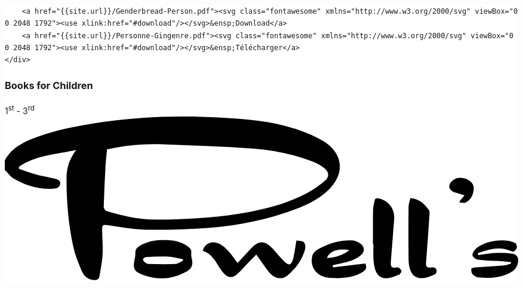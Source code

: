 		<a href="{{site.url}}/Genderbread-Person.pdf"><svg class="fontawesome" xmlns="http://www.w3.org/2000/svg" viewBox="0 0 2048 1792"><use xlink:href="#download"/></svg>&ensp;Download</a>
		<a href="{{site.url}}/Personne-Gingenre.pdf"><svg class="fontawesome" xmlns="http://www.w3.org/2000/svg" viewBox="0 0 2048 1792"><use xlink:href="#download"/></svg>&ensp;Télécharger</a>
	</div>
</section>
</div>
<h3>Books for Children</h3>
<div class="flexbooklist">
	<div class="flexbook">
		<div class="booktopper">1<sup>st</sup> - 3<sup>rd</sup></div>
		<amp-img alt="10,000 Dresses" width="414" height="496" src="{{site.cache}}/books/10000-Dresses.jpg" sizes="8.625rem"></amp-img>
		<div class="merchants">
			<a class="powells" rel="nofollow" href="http://www.powells.com/book/10000-dresses-9781583228500" target="_blank"><svg id="svg-powells" xmlns="http://www.w3.org/2000/svg" viewBox="0 0 255.99782 81.464424"><path d="M0 21.91c2.667-5.217 7.291-8.073 12.443-10.271 9.654-4.121 19.845-6.229 30.132-7.948 21.438-3.582 43.026-4.37 64.69-3.165 13.127.73 26.272 1.685 38.83 6.022 4.306 1.487 8.609 3.258 12.518 5.569 10.253 6.062 11.241 16.408 2.608 24.655-4.647 4.44-10.327 7.172-16.253 9.394-13.779 5.167-28.098 8.115-42.709 9.264-10.612.834-21.298 1.071-31.945.964-6.023-.06-12.048-1.251-18.043-2.124-3.692-.538-3.774-.616-3.701 3.232.072 3.814.401 7.641.183 11.437-.203 3.528-.94 7.03-1.519 10.531-.316 1.914-1.778 2.144-3.354 1.928-2.751-.376-4.571-2.204-5.55-4.527-1.62-3.844-3.229-7.773-4.128-11.826-2.521-11.353-3.475-22.899-3.413-34.531.027-4.979 1.481-9.462 4.817-13.873-10.079 2.244-20.162 2.552-28.555 8.371l-.017 1.059c2.827.943 5.618 2.019 8.491 2.792 3.071.826 6.24 1.28 9.322 2.072 1.268.326 2.983.633 2.758 2.568-.224 1.929-1.671 2.322-3.395 2.452-7.177.544-13.713-1.506-19.789-5.05-1.727-1.008-2.961-2.859-4.421-4.323v-4.672zm50.969-5.535c-.277 3-.624 5.781-.774 8.572-.359 6.676-.673 13.356-.86 20.039-.02.715.783 1.919 1.439 2.116 8.132 2.442 16.352 4.347 24.944 4.285 13.557-.098 27.064-.795 40.469-2.883 11.948-1.86 23.658-4.653 34.453-10.306 3.199-1.675 6.231-3.814 8.977-6.165 2.326-1.992 2.1-4.476-.344-6.38-1.748-1.361-3.775-2.506-5.852-3.28-9.446-3.519-19.265-5.73-29.281-6.409-15.132-1.026-30.301-1.553-45.461-2.106-9.272-.338-18.486.432-27.71 2.517zm92.698 54.862c-.806 2.899-2.078 3.183-4.27 1.047-2.055-2.001-3.812-4.303-5.774-6.403-4.011-4.295-6.943-4.305-10.974-.043-2.185 2.31-4.294 4.69-6.422 7.022-.247-.157-.41-.21-.495-.323-1.363-1.796-2.582-3.724-4.11-5.363-1.351-1.449-2.875-2.922-4.619-3.78-3.741-1.841-7.357-.216-8.284 3.496 3.559 1.119 5.617 3.875 7.42 6.946.862 1.468 1.821 2.91 2.936 4.191 2.037 2.343 4.114 2.638 6.524.697 1.858-1.496 3.385-3.402 5.064-5.122 1.53-1.567 3.065-3.129 4.721-4.819l2.095 2.894c1.412 1.953 2.713 4 4.26 5.84 2.701 3.214 6.281 3.984 9.025 1.8 4.222-3.359 7.334-7.629 8.894-12.83.352-1.175.223-3.134-.525-3.832-.887-.826-2.682-.679-3.709-.881-.643 3.578-.959 6.587-1.757 9.463zm-64.616-9.695c4.481-.044 8.504.57 12.042 3.044 1.252.876 2.209 1.805 1.875 3.627-.185 1.012.188 2.145.402 3.204.487 2.414-.213 4.382-2.35 5.589-7.67 4.335-15.623 4.809-23.682 1.239-2.683-1.188-3.278-2.804-2.854-5.693.214-1.458.688-2.929.605-4.369-.135-2.34 1.324-3.29 3.004-4.186 3.517-1.874 7.298-2.558 10.958-2.455zm9.926 10.231l-.213-.71c-2.434-.438-4.856-1.145-7.303-1.249-3.693-.157-7.406.062-11.104.244-.532.026-1.429.729-1.443 1.144-.018.52.608 1.191 1.125 1.565.54.391 1.276.696 1.933.708 4.388.079 8.783.205 13.162.006 1.303-.059 2.562-1.11 3.843-1.708zm112.346-26.798c-.076 8.609-.071 17.219-.005 25.829.071 9.19 4.499 11.949 12.722 8.012.21-.101.487-.159.607-.327.28-.391.677-.833.685-1.26.034-2.053-1.45-2.132-2.912-1.984-1.997.202-2.537-.567-2.372-2.548.662-7.972 1.184-15.956 1.717-23.938.048-.735.04-1.652-.343-2.208-2.128-3.081-4.71-5.579-9.195-5.946-.332 1.535-.892 2.95-.904 4.37zm-17.517 18.747c0 2.562-.156 5.135.028 7.683.648 8.995 4.436 11.196 12.581 7.431.141-.065.332-.093.415-.201.377-.497 1.077-1.08 1-1.514-.116-.649-.692-1.325-1.253-1.75-.358-.271-1.057-.204-1.58-.131-2.144.302-2.699-.657-2.524-2.678.615-7.118 1.064-14.251 1.673-21.37.423-4.952-2.604-9.141-7.497-10.323-1.331-.321-2.098-.177-2.319 1.285-.231 1.528-.694 3.047-.717 4.576-.087 5.663-.035 11.329-.035 16.994l.228-.002zm-20.15 11.476c5.338-.647 10.676-1.296 16.098-1.954.887 1.969.473 3.266-1.933 4.577-4.446 2.424-9.315 2.78-14.249 2.653-1.16-.029-2.337-.134-3.471-.37-5.032-1.049-8.079-5.692-6.773-10.678.313-1.194 1.47-2.451 2.577-3.104 5.313-3.133 11.104-4.823 17.298-4.645 1.365.039 2.85.78 4.021 1.578 2.184 1.486 2.44 3.969.433 5.736-1.456 1.282-3.325 2.274-5.179 2.886-2.91.961-5.961 1.492-8.953 2.205l.131 1.116zm-3.08-4.699c4.098-.32 7.787-1.201 11.249-3.991-6.035-.822-9.627.46-11.249 3.991zm75.343-2.473c5.354-1.804 10.709-3.672 16.382-1.021 1.79.835 2.518-.546 3.001-1.646.255-.583-.23-2.053-.786-2.341-5.19-2.692-15.566-1.137-19.782 2.985-.85.83-1.729 2.396-1.492 3.347.22.883 1.855 1.843 2.97 1.991 3.223.429 6.498.445 9.75.662 2.132.142 4.261.348 6.391.525l.039.694c-1.144.337-2.271.879-3.435.975-4.717.386-9.448.61-14.168.957-.772.057-2.136.367-2.165.666-.091.911.06 2.125.631 2.755.72.795 1.908 1.489 2.961 1.603 5.322.576 10.562.182 15.485-2.179 2.134-1.023 3.642-2.639 4.144-5.03.517-2.466-.253-4.146-2.689-4.578-2.635-.466-5.382-.548-8.063-.426-3.037.139-6.057.689-9.084 1.062l-.09-1.001zm-9.124-25.131c.973 0 2.077.301 2.897-.055 2.807-1.217 3.849-3.833 4.134-6.586.236-2.291-1.197-4.007-3.276-4.916-2.474-1.081-5.016-1.23-7.27.561-2.546 2.022-2.084 4.76.953 5.855 1.516.547 3.084.952 4.989 1.531l-2.398 2.844-.029.766z"/></svg></a>